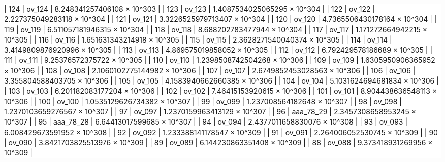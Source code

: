 | 124 | ov_124 | 8.248341257406108 × 10^303 |
| 123 | ov_123 | 1.4087534025065295 × 10^304 |
| 122 | ov_122 | 2.227375049283118 × 10^304 |
| 121 | ov_121 | 3.3226525979713407 × 10^304 |
| 120 | ov_120 | 4.7365506430178164 × 10^304 |
| 119 | ov_119 | 6.511057181946315 × 10^304 |
| 118 | ov_118 | 8.688202783477944 × 10^304 |
| 117 | ov_117 | 1.171272664942215 × 10^305 |
| 116 | ov_116 | 1.651631343214918 × 10^305 |
| 115 | ov_115 | 2.3628271540040374 × 10^305 |
| 114 | ov_114 | 3.4149809876920996 × 10^305 |
| 113 | ov_113 | 4.869575019858052 × 10^305 |
| 112 | ov_112 | 6.792429578186689 × 10^305 |
| 111 | ov_111 | 9.25376572375722 × 10^305 |
| 110 | ov_110 | 1.2398508742504268 × 10^306 |
| 109 | ov_109 | 1.6305950906365952 × 10^306 |
| 108 | ov_108 | 2.1060102775144982 × 10^306 |
| 107 | ov_107 | 2.6749852453028563 × 10^306 |
| 106 | ov_106 | 3.355804588403705 × 10^306 |
| 105 | ov_105 | 4.1583940662660385 × 10^306 |
| 104 | ov_104 | 5.1031624694681834 × 10^306 |
| 103 | ov_103 | 6.201182083177204 × 10^306 |
| 102 | ov_102 | 7.46415153920615 × 10^306 |
| 101 | ov_101 | 8.904438636548113 × 10^306 |
| 100 | ov_100 | 1.0535129626734382 × 10^307 |
| 99 | ov_099 | 1.237008564182648 × 10^307 |
| 98 | ov_098 | 1.2370103659276567 × 10^307 |
| 97 | ov_097 | 1.2370159963413129 × 10^307 |
| 96 | aaa_78_29 | 2.3457308658953245 × 10^307 |
| 95 | aaa_78_28 | 6.64413017599685 × 10^307 |
| 94 | ov_094 | 2.4377011658830076 × 10^308 |
| 93 | ov_093 | 6.008429673591952 × 10^308 |
| 92 | ov_092 | 1.233388141178547 × 10^309 |
| 91 | ov_091 | 2.264006052530745 × 10^309 |
| 90 | ov_090 | 3.8421703825513976 × 10^309 |
| 89 | ov_089 | 6.144230863351408 × 10^309 |
| 88 | ov_088 | 9.373418931269956 × 10^309 |